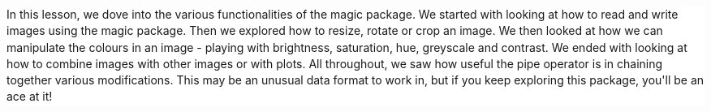 In this lesson, we dove into the various functionalities of the magic package. We started with looking at how to read and write images using the magic package. Then we explored how to resize, rotate or crop an image. We then looked at how we can manipulate the colours in an image - playing with brightness, saturation, hue, greyscale and contrast. We ended with looking at how to combine images with other images or with plots. All throughout, we saw how useful the pipe operator is in chaining together various modifications. This may be an unusual data format to work in, but if you keep exploring this package, you'll be an ace at it! 